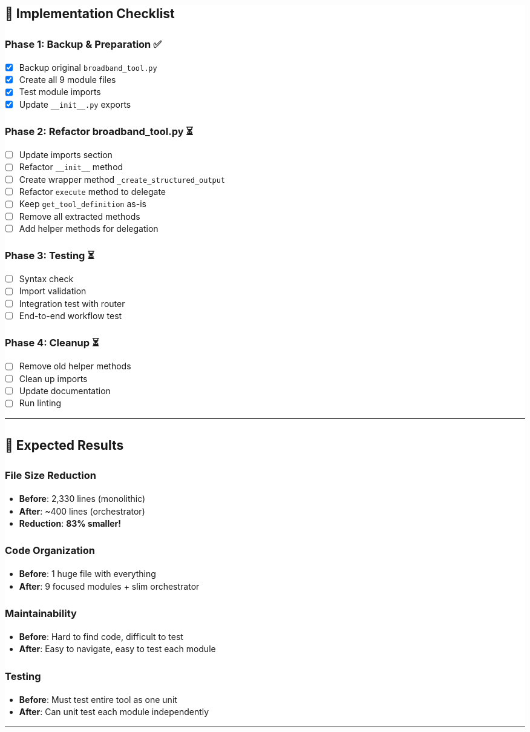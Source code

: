 ## 📝 Implementation Checklist

### Phase 1: Backup & Preparation ✅
- [x] Backup original `broadband_tool.py`
- [x] Create all 9 module files
- [x] Test module imports
- [x] Update `__init__.py` exports

### Phase 2: Refactor broadband_tool.py ⏳
- [ ] Update imports section
- [ ] Refactor `__init__` method
- [ ] Create wrapper method `_create_structured_output`
- [ ] Refactor `execute` method to delegate
- [ ] Keep `get_tool_definition` as-is
- [ ] Remove all extracted methods
- [ ] Add helper methods for delegation

### Phase 3: Testing ⏳
- [ ] Syntax check
- [ ] Import validation
- [ ] Integration test with router
- [ ] End-to-end workflow test

### Phase 4: Cleanup ⏳
- [ ] Remove old helper methods
- [ ] Clean up imports
- [ ] Update documentation
- [ ] Run linting

---

## 🎯 Expected Results

### File Size Reduction
- **Before**: 2,330 lines (monolithic)
- **After**: ~400 lines (orchestrator)
- **Reduction**: **83% smaller!**

### Code Organization
- **Before**: 1 huge file with everything
- **After**: 9 focused modules + slim orchestrator

### Maintainability
- **Before**: Hard to find code, difficult to test
- **After**: Easy to navigate, easy to test each module

### Testing
- **Before**: Must test entire tool as one unit
- **After**: Can unit test each module independently

---
